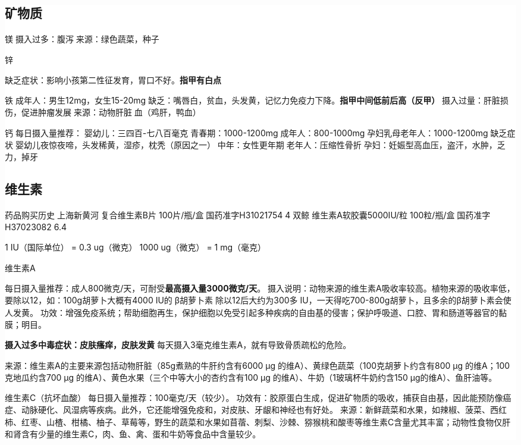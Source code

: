 
## 矿物质

镁
摄入过多：腹泻
来源：绿色蔬菜，种子

锌

缺乏症状：影响小孩第二性征发育，胃口不好。**指甲有白点**

铁
成年人：男生12mg，女生15-20mg
缺乏：嘴唇白，贫血，头发黄，记忆力免疫力下降。**指甲中间低前后高（反甲）**
摄入过量：肝脏损伤，促进肿瘤发展
来源：动物肝脏 血（鸡肝，鸭血）

钙
每日摄入量推荐：
婴幼儿：三四百-七八百毫克
青春期：1000-1200mg
成年人：800-1000mg
孕妇乳母老年人：1000-1200mg
缺乏症状
婴幼儿夜惊夜啼，头发稀黄，湿疹，枕秃（原因之一）
中年：女性更年期
老年人：压缩性骨折
孕妇：妊娠型高血压，盗汗，水肿，乏力，掉牙

## 维生素

药品购买历史
上海新黄河 复合维生素B片 100片/瓶/盒 国药准字H31021754      4
双鲸 维生素A软胶囊5000IU/粒 100粒/瓶/盒 国药准字H37023082   6.4



1 IU（国际单位） = 0.3 ug（微克）
1000 ug（微克） = 1 mg（毫克）

维生素A

每日摄入量推荐：成人800微克/天，可耐受**最高摄入量3000微克/天**。
摄入说明：动物来源的维生素A吸收率较高。植物来源的吸收率低，要除以12，如：100g胡萝卜大概有4000 IU的 β胡萝卜素 除以12后大约为300多 IU，一天得吃700-800g胡萝卜，且多余的β胡萝卜素会使人发黄。
功效：增强免疫系统；帮助细胞再生，保护细胞以免受引起多种疾病的自由基的侵害；保护呼吸道、口腔、胃和肠道等器官的黏膜；明目。

**摄入过多中毒症状：皮肤瘙痒，皮肤发黄**
每天摄入3毫克维生素A，就有导致骨质疏松的危险。

来源：维生素A的主要来源包括动物肝脏（85g煮熟的牛肝约含有6000 μg 的维A）、黄绿色蔬菜（100克胡萝卜约含有800 μg 的维A；100克地瓜约含700 μg 的维A）、黄色水果（三个中等大小的杏约含有100 μg 的维A）、牛奶（1玻璃杯牛奶约含150 μg的维A）、鱼肝油等。


维生素C（抗坏血酸）
每日摄入量推荐：100毫克/天（较少）。
功效有：胶原蛋白生成，促进矿物质的吸收，捕获自由基，因此能预防像癌症、动脉硬化、风湿病等疾病。此外，它还能增强免疫和，对皮肤、牙龈和神经也有好处。
来源：新鲜蔬菜和水果，如辣椒、菠菜、西红柿、红枣、山楂、柑橘、柚子、草莓等，野生的蔬菜和水果如苜蓿、刺梨、沙棘、猕猴桃和酸枣等维生素C含量尤其丰富；动物性食物仅肝和肾含有少量的维生素C，肉、鱼、禽、蛋和牛奶等食品中含量较少。
